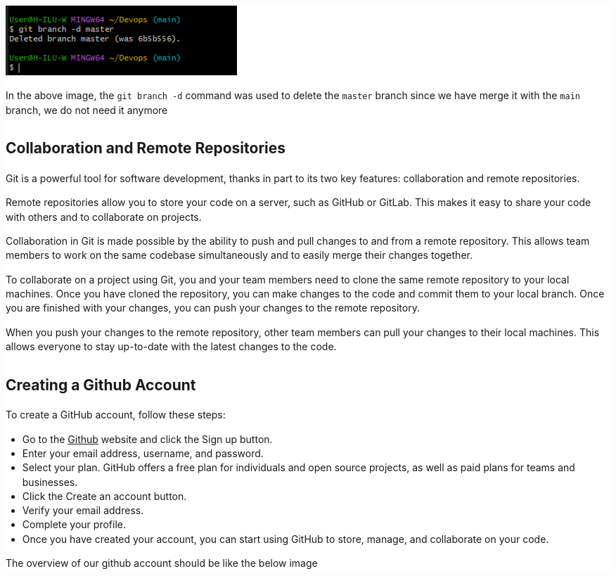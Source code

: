 ![Alt text](<IMAGES/Git Branch Delete.PNG>)

In the above image, the `git branch -d` command was used to delete the `master` branch since we have merge it with the `main` branch, we do not need it anymore

## **Collaboration and Remote Repositories**

Git is a powerful tool for software development, thanks in part to its two key features: collaboration and remote repositories.

Remote repositories allow you to store your code on a server, such as GitHub or GitLab. This makes it easy to share your code with others and to collaborate on projects.

Collaboration in Git is made possible by the ability to push and pull changes to and from a remote repository. This allows team members to work on the same codebase simultaneously and to easily merge their changes together.

To collaborate on a project using Git, you and your team members need to clone the same remote repository to your local machines. Once you have cloned the repository, you can make changes to the code and commit them to your local branch. Once you are finished with your changes, you can push your changes to the remote repository.

When you push your changes to the remote repository, other team members can pull your changes to their local machines. This allows everyone to stay up-to-date with the latest changes to the code.

## Creating a Github Account

To create a GitHub account, follow these steps:

- Go to the [Github](https://www.github.com) website and click the Sign up button.
- Enter your email address, username, and password.
- Select your plan. GitHub offers a free plan for individuals and open source projects, as well as paid plans for teams and businesses.
- Click the Create an account button.
- Verify your email address.
- Complete your profile.
- Once you have created your account, you can start using GitHub to store, manage, and collaborate on your code.

The overview of our github account should be like the below image
